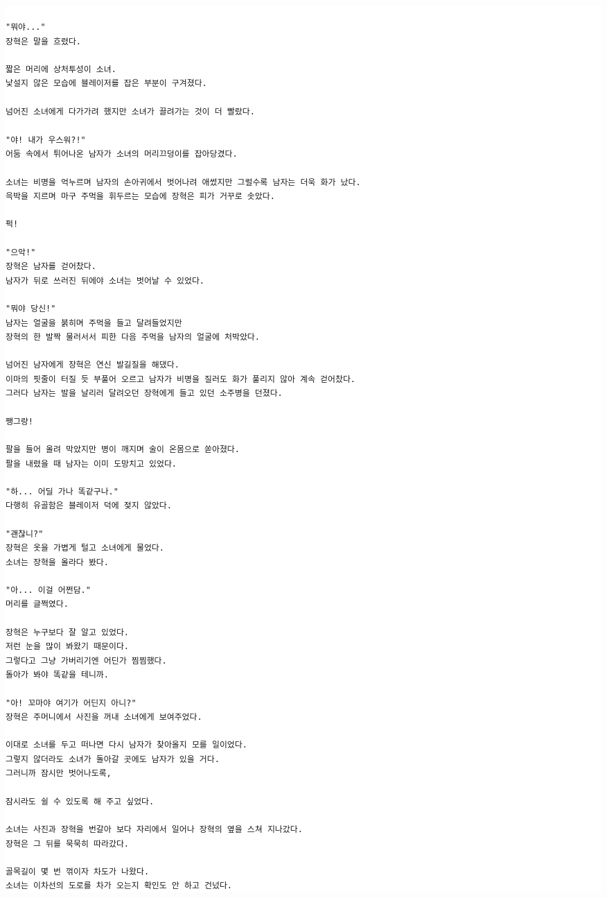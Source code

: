 ~~~

"뭐야..."
장혁은 말을 흐렸다.

짧은 머리에 상처투성이 소녀.
낯설지 않은 모습에 블레이저를 잡은 부분이 구겨졌다.

넘어진 소녀에게 다가가려 했지만 소녀가 끌려가는 것이 더 빨랐다.

"야! 내가 우스워?!"
어둠 속에서 튀어나온 남자가 소녀의 머리끄덩이를 잡아당겼다.

소녀는 비명을 억누르며 남자의 손아귀에서 벗어나려 애썼지만 그럴수록 남자는 더욱 화가 났다.
윽박을 지르며 마구 주먹을 휘두르는 모습에 장혁은 피가 거꾸로 솟았다.

퍽!

"으악!"
장혁은 남자를 걷어찼다.
남자가 뒤로 쓰러진 뒤에야 소녀는 벗어날 수 있었다.

"뭐야 당신!"
남자는 얼굴을 붉히며 주먹을 들고 달려들었지만
장혁의 한 발짝 물러서서 피한 다음 주먹을 남자의 얼굴에 처박았다.

넘어진 남자에게 장혁은 연신 발길질을 해댔다.
이마의 핏줄이 터질 듯 부풀어 오르고 남자가 비명을 질러도 화가 풀리지 않아 계속 걷어찼다.
그러다 남자는 발을 날리러 달려오던 장혁에게 들고 있던 소주병을 던졌다.

쨍그랑!

팔을 들어 올려 막았지만 병이 깨지며 술이 온몸으로 쏟아졌다.
팔을 내렸을 때 남자는 이미 도망치고 있었다.

"하... 어딜 가나 똑같구나."
다행히 유골함은 블레이저 덕에 젖지 않았다.

"괜찮니?"
장혁은 옷을 가볍게 털고 소녀에게 물었다.
소녀는 장혁을 올라다 봤다.

"아... 이걸 어쩐담."
머리를 글쩍였다.

장혁은 누구보다 잘 알고 있었다.
저런 눈을 많이 봐왔기 때문이다.
그렇다고 그냥 가버리기엔 어딘가 찜찜했다.
돌아가 봐야 똑같을 테니까.

"아! 꼬마야 여기가 어딘지 아니?"
장혁은 주머니에서 사진을 꺼내 소녀에게 보여주었다.

이대로 소녀를 두고 떠나면 다시 남자가 찾아올지 모를 일이었다.
그렇지 않더라도 소녀가 돌아갈 곳에도 남자가 있을 거다.
그러니까 잠시만 벗어나도록,

잠시라도 쉴 수 있도록 해 주고 싶었다.

소녀는 사진과 장혁을 번갈아 보다 자리에서 일어나 장혁의 옆을 스쳐 지나갔다.
장혁은 그 뒤를 묵묵히 따라갔다.

골목길이 몇 번 꺾이자 차도가 나왔다.
소녀는 이차선의 도로를 차가 오는지 확인도 안 하고 건넜다.
~~~
